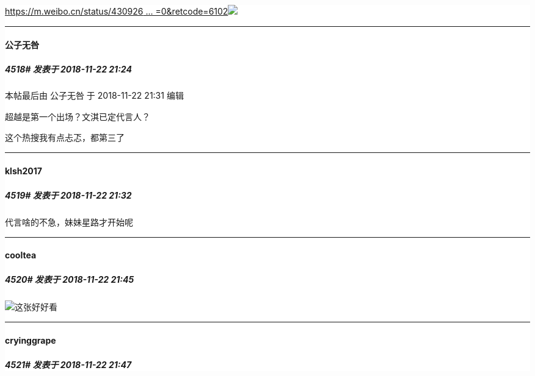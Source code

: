 

[https://m.weibo.cn/status/430926 ... =0&amp;retcode=6102](https://m.weibo.cn/status/4309266053864927?sudaref=www.douban.com&amp;display=0&amp;retcode=6102)<img src="https://static.saraba1st.com/image/smiley/face2017/074.png" referrerpolicy="no-referrer">







-----

####  公子无咎  
##### 4518#       发表于 2018-11-22 21:24



 本帖最后由 公子无咎 于 2018-11-22 21:31 编辑 

超越是第一个出场？文淇已定代言人？


这个热搜我有点忐忑，都第三了







-----

####  klsh2017  
##### 4519#       发表于 2018-11-22 21:32




代言啥的不急，妹妹星路才开始呢







-----

####  cooltea  
##### 4520#       发表于 2018-11-22 21:45



<img src="https://i2.hoopchina.com.cn/blogfile/201811/22/BbsImg_254054821742353_1542893997_s_52675_o_w_580_h_773_71033.jpg?x-oss-process=image/resize,w_800/format,webp" referrerpolicy="no-referrer">这张好好看







-----

####  cryinggrape  
##### 4521#       发表于 2018-11-22 21:47



